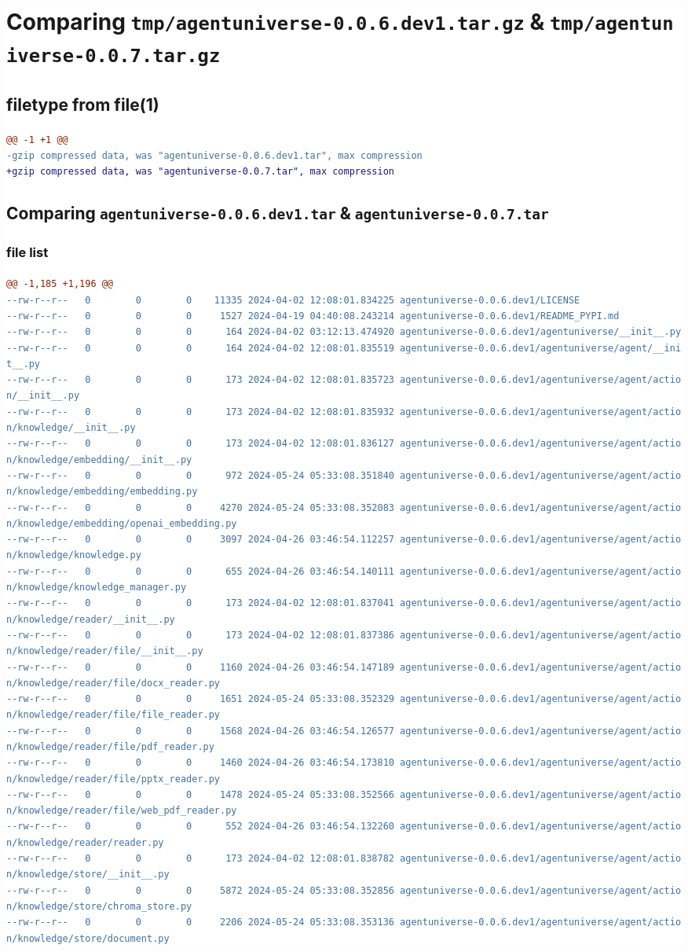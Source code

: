 # Comparing `tmp/agentuniverse-0.0.6.dev1.tar.gz` & `tmp/agentuniverse-0.0.7.tar.gz`

## filetype from file(1)

```diff
@@ -1 +1 @@
-gzip compressed data, was "agentuniverse-0.0.6.dev1.tar", max compression
+gzip compressed data, was "agentuniverse-0.0.7.tar", max compression
```

## Comparing `agentuniverse-0.0.6.dev1.tar` & `agentuniverse-0.0.7.tar`

### file list

```diff
@@ -1,185 +1,196 @@
--rw-r--r--   0        0        0    11335 2024-04-02 12:08:01.834225 agentuniverse-0.0.6.dev1/LICENSE
--rw-r--r--   0        0        0     1527 2024-04-19 04:40:08.243214 agentuniverse-0.0.6.dev1/README_PYPI.md
--rw-r--r--   0        0        0      164 2024-04-02 03:12:13.474920 agentuniverse-0.0.6.dev1/agentuniverse/__init__.py
--rw-r--r--   0        0        0      164 2024-04-02 12:08:01.835519 agentuniverse-0.0.6.dev1/agentuniverse/agent/__init__.py
--rw-r--r--   0        0        0      173 2024-04-02 12:08:01.835723 agentuniverse-0.0.6.dev1/agentuniverse/agent/action/__init__.py
--rw-r--r--   0        0        0      173 2024-04-02 12:08:01.835932 agentuniverse-0.0.6.dev1/agentuniverse/agent/action/knowledge/__init__.py
--rw-r--r--   0        0        0      173 2024-04-02 12:08:01.836127 agentuniverse-0.0.6.dev1/agentuniverse/agent/action/knowledge/embedding/__init__.py
--rw-r--r--   0        0        0      972 2024-05-24 05:33:08.351840 agentuniverse-0.0.6.dev1/agentuniverse/agent/action/knowledge/embedding/embedding.py
--rw-r--r--   0        0        0     4270 2024-05-24 05:33:08.352083 agentuniverse-0.0.6.dev1/agentuniverse/agent/action/knowledge/embedding/openai_embedding.py
--rw-r--r--   0        0        0     3097 2024-04-26 03:46:54.112257 agentuniverse-0.0.6.dev1/agentuniverse/agent/action/knowledge/knowledge.py
--rw-r--r--   0        0        0      655 2024-04-26 03:46:54.140111 agentuniverse-0.0.6.dev1/agentuniverse/agent/action/knowledge/knowledge_manager.py
--rw-r--r--   0        0        0      173 2024-04-02 12:08:01.837041 agentuniverse-0.0.6.dev1/agentuniverse/agent/action/knowledge/reader/__init__.py
--rw-r--r--   0        0        0      173 2024-04-02 12:08:01.837386 agentuniverse-0.0.6.dev1/agentuniverse/agent/action/knowledge/reader/file/__init__.py
--rw-r--r--   0        0        0     1160 2024-04-26 03:46:54.147189 agentuniverse-0.0.6.dev1/agentuniverse/agent/action/knowledge/reader/file/docx_reader.py
--rw-r--r--   0        0        0     1651 2024-05-24 05:33:08.352329 agentuniverse-0.0.6.dev1/agentuniverse/agent/action/knowledge/reader/file/file_reader.py
--rw-r--r--   0        0        0     1568 2024-04-26 03:46:54.126577 agentuniverse-0.0.6.dev1/agentuniverse/agent/action/knowledge/reader/file/pdf_reader.py
--rw-r--r--   0        0        0     1460 2024-04-26 03:46:54.173810 agentuniverse-0.0.6.dev1/agentuniverse/agent/action/knowledge/reader/file/pptx_reader.py
--rw-r--r--   0        0        0     1478 2024-05-24 05:33:08.352566 agentuniverse-0.0.6.dev1/agentuniverse/agent/action/knowledge/reader/file/web_pdf_reader.py
--rw-r--r--   0        0        0      552 2024-04-26 03:46:54.132260 agentuniverse-0.0.6.dev1/agentuniverse/agent/action/knowledge/reader/reader.py
--rw-r--r--   0        0        0      173 2024-04-02 12:08:01.838782 agentuniverse-0.0.6.dev1/agentuniverse/agent/action/knowledge/store/__init__.py
--rw-r--r--   0        0        0     5872 2024-05-24 05:33:08.352856 agentuniverse-0.0.6.dev1/agentuniverse/agent/action/knowledge/store/chroma_store.py
--rw-r--r--   0        0        0     2206 2024-05-24 05:33:08.353136 agentuniverse-0.0.6.dev1/agentuniverse/agent/action/knowledge/store/document.py
```
